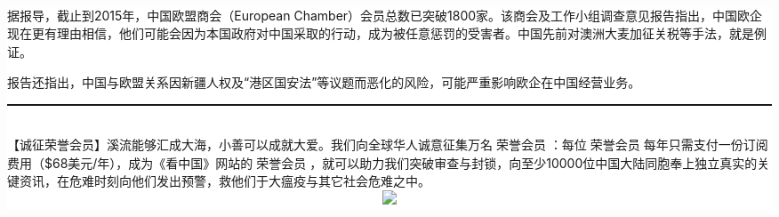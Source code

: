   据报导，截止到2015年，中国欧盟商会（European Chamber）会员总数已突破1800家。该商会及工作小组调查意见报告指出，中国欧企现在更有理由相信，他们可能会因为本国政府对中国采取的行动，成为被任意惩罚的受害者。中国先前对澳洲大麦加征关税等手法，就是例证。
 </p>
 <center>
  <div style="max-width: 632px;height:180px; display: none; text-align: center; margin: 0 auto; overflow: hidden;overflow-x: hidden;">
   <div id="taboola-midarticle-thumbnails" style="max-width: 632px;height:180px;overflow: hidden;overflow-x: hidden;">
   </div>
  </div>
  <div>
   <center>
    <div id="div-gpt-ad-1589559869784-0">
    </div>
   </center>
  </div>
 </center>
 <p>
  报告还指出，中国与欧盟关系因新疆人权及“港区国安法”等议题而恶化的风险，可能严重影响欧企在中国经营业务。
 </p>
 <center>
  <div style="max-width: 632px;height:180px; display: none; text-align: center; margin: 0 auto; overflow: hidden;overflow-x: hidden;">
   <div id="taboola-midarticle-thumbnails" style="max-width: 632px;height:180px;overflow: hidden;overflow-x: hidden;">
   </div>
  </div>
  <div>
   <center>
    <div id="div-gpt-ad-1589559869784-0">
    </div>
   </center>
  </div>
 </center>
 <p style="margin-bottom:12px;">
  <hr style="border-top: 1px dashed  ;" width="100%"/>
  <br/>
  【诚征荣誉会员】溪流能够汇成大海，小善可以成就大爱。我们向全球华人诚意征集万名
  <span href="/kzgd/subscribe.html" target="_blank">
   荣誉会员
  </span>
  ：每位
  <span href="/kzgd/subscribe.html" target="_blank">
   荣誉会员
  </span>
  每年只需支付一份订阅费用（$68美元/年），成为《看中国》网站的
  <span href="/kzgd/subscribe.html" target="_blank">
   荣誉会员
  </span>
  ，就可以助力我们突破审查与封锁，向至少10000位中国大陆同胞奉上独立真实的关键资讯，在危难时刻向他们发出预警，救他们于大瘟疫与其它社会危难之中。
  <center>
   <span href="https://account.secretchina.com/planshopcart.php?pid=2020plana&amp;carf=add&amp;code=b5">
    <img src="/kzgd/ad/join_membership_728x90.jpg" width="100%"/>
   </span>
  </center>
  <center>
   <div style="max-width: 632px;height:180px; display: none; text-align: center; margin: 0 auto; overflow: hidden;overflow-x: hidden;">
    <div id="taboola-midarticle-thumbnails" style="max-width: 632px;height:180px;overflow: hidden;overflow-x: hidden;">
    </div>
   </div>
